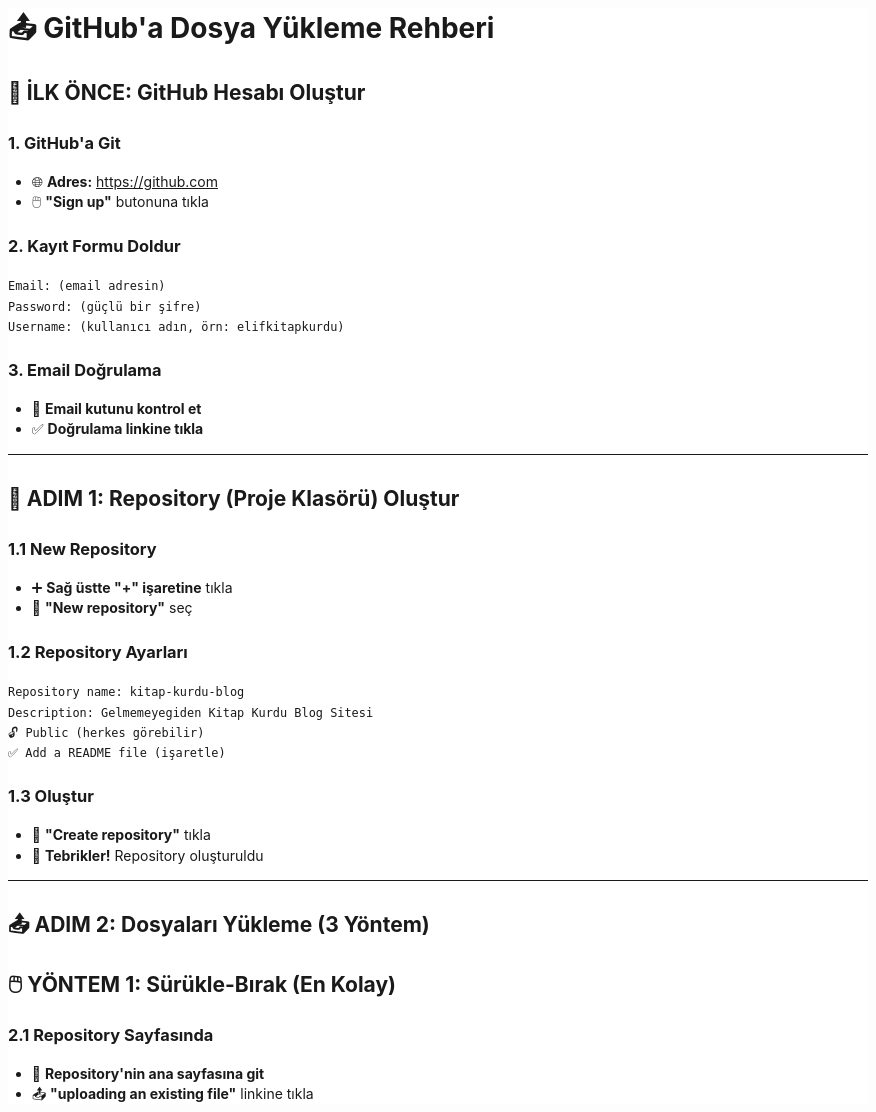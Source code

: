 # 📤 GitHub'a Dosya Yükleme Rehberi

## 🎯 İLK ÖNCE: GitHub Hesabı Oluştur

### 1. GitHub'a Git
- 🌐 **Adres:** https://github.com
- 🖱️ **"Sign up"** butonuna tıkla

### 2. Kayıt Formu Doldur
```
Email: (email adresin)
Password: (güçlü bir şifre)
Username: (kullanıcı adın, örn: elifkitapkurdu)
```

### 3. Email Doğrulama
- 📧 **Email kutunu kontrol et**
- ✅ **Doğrulama linkine tıkla**

---

## 📁 ADIM 1: Repository (Proje Klasörü) Oluştur

### 1.1 New Repository
- ➕ **Sağ üstte "+" işaretine** tıkla
- 📂 **"New repository"** seç

### 1.2 Repository Ayarları
```
Repository name: kitap-kurdu-blog
Description: Gelmemeyegiden Kitap Kurdu Blog Sitesi
🔓 Public (herkes görebilir)
✅ Add a README file (işaretle)
```

### 1.3 Oluştur
- 🚀 **"Create repository"** tıkla
- 🎉 **Tebrikler!** Repository oluşturuldu

---

## 📤 ADIM 2: Dosyaları Yükleme (3 Yöntem)

## 🖱️ **YÖNTEM 1: Sürükle-Bırak (En Kolay)**

### 2.1 Repository Sayfasında
- 📂 **Repository'nin ana sayfasına git**
- 📤 **"uploading an existing file"** linkine tıkla
